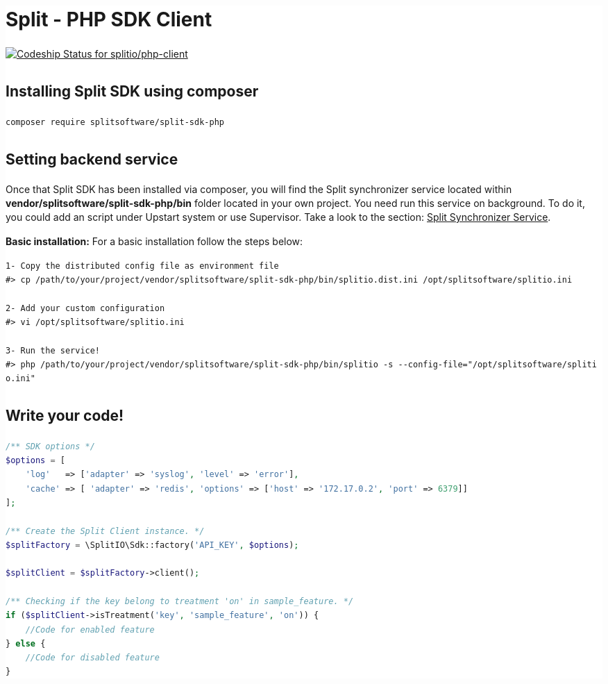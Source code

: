 # Split - PHP SDK Client

[ ![Codeship Status for splitio/php-client](https://codeship.com/projects/c7efdb80-b249-0133-eb9b-567510b4e5ac/status?branch=master)](https://codeship.com/projects/133329)

## Installing Split SDK using composer
```
composer require splitsoftware/split-sdk-php
```
## Setting backend service
Once that  Split SDK has been installed via composer, you will find the Split synchronizer service located within **vendor/splitsoftware/split-sdk-php/bin** folder located in your own project.
You need run this service on background. To do it, you could add an script under Upstart system or use Supervisor.
Take a look to the section: [Split Synchronizer Service](#split-synchronizer-service).

**Basic installation:** For a basic installation follow the steps below:
```
1- Copy the distributed config file as environment file
#> cp /path/to/your/project/vendor/splitsoftware/split-sdk-php/bin/splitio.dist.ini /opt/splitsoftware/splitio.ini

2- Add your custom configuration
#> vi /opt/splitsoftware/splitio.ini

3- Run the service!
#> php /path/to/your/project/vendor/splitsoftware/split-sdk-php/bin/splitio -s --config-file="/opt/splitsoftware/splitio.ini"
```

## Write your code!
```php
/** SDK options */
$options = [
    'log'   => ['adapter' => 'syslog', 'level' => 'error'],
    'cache' => [ 'adapter' => 'redis', 'options' => ['host' => '172.17.0.2', 'port' => 6379]]
];

/** Create the Split Client instance. */
$splitFactory = \SplitIO\Sdk::factory('API_KEY', $options);

$splitClient = $splitFactory->client();

/** Checking if the key belong to treatment 'on' in sample_feature. */
if ($splitClient->isTreatment('key', 'sample_feature', 'on')) {
    //Code for enabled feature
} else {
    //Code for disabled feature
}
```
